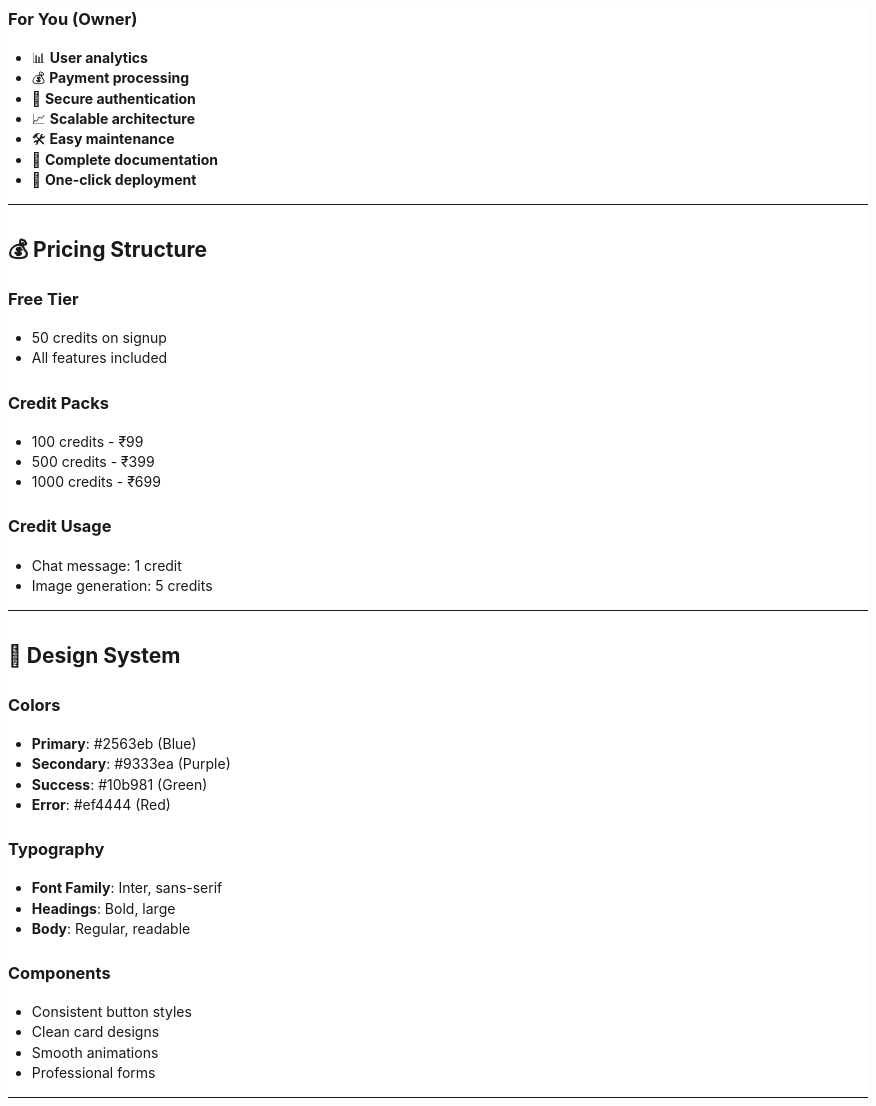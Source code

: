 ### For You (Owner)
- 📊 **User analytics**
- 💰 **Payment processing**
- 🔐 **Secure authentication**
- 📈 **Scalable architecture**
- 🛠️ **Easy maintenance**
- 📝 **Complete documentation**
- 🚀 **One-click deployment**

---

## 💰 Pricing Structure

### Free Tier
- 50 credits on signup
- All features included

### Credit Packs
- 100 credits - ₹99
- 500 credits - ₹399
- 1000 credits - ₹699

### Credit Usage
- Chat message: 1 credit
- Image generation: 5 credits

---

## 🎨 Design System

### Colors
- **Primary**: #2563eb (Blue)
- **Secondary**: #9333ea (Purple)
- **Success**: #10b981 (Green)
- **Error**: #ef4444 (Red)

### Typography
- **Font Family**: Inter, sans-serif
- **Headings**: Bold, large
- **Body**: Regular, readable

### Components
- Consistent button styles
- Clean card designs
- Smooth animations
- Professional forms

---

